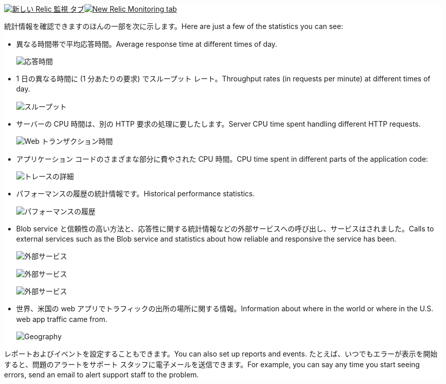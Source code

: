 <span data-ttu-id="6f0c3-152">[![新しい Relic 監視 タブ](monitoring-and-telemetry/_static/image9.png)](monitoring-and-telemetry/_static/image8.png)</span><span class="sxs-lookup"><span data-stu-id="6f0c3-152">[![New Relic Monitoring tab](monitoring-and-telemetry/_static/image9.png)](monitoring-and-telemetry/_static/image8.png)</span></span>

<span data-ttu-id="6f0c3-153">統計情報を確認できますのほんの一部を次に示します。</span><span class="sxs-lookup"><span data-stu-id="6f0c3-153">Here are just a few of the statistics you can see:</span></span>

- <span data-ttu-id="6f0c3-154">異なる時間帯で平均応答時間。</span><span class="sxs-lookup"><span data-stu-id="6f0c3-154">Average response time at different times of day.</span></span>

    ![応答時間](monitoring-and-telemetry/_static/image10.png)
- <span data-ttu-id="6f0c3-156">1 日の異なる時間に (1 分あたりの要求) でスループット レート。</span><span class="sxs-lookup"><span data-stu-id="6f0c3-156">Throughput rates (in requests per minute) at different times of day.</span></span>

    ![スループット](monitoring-and-telemetry/_static/image11.png)
- <span data-ttu-id="6f0c3-158">サーバーの CPU 時間は、別の HTTP 要求の処理に要したします。</span><span class="sxs-lookup"><span data-stu-id="6f0c3-158">Server CPU time spent handling different HTTP requests.</span></span>

    ![Web トランザクション時間](monitoring-and-telemetry/_static/image12.png)
- <span data-ttu-id="6f0c3-160">アプリケーション コードのさまざまな部分に費やされた CPU 時間。</span><span class="sxs-lookup"><span data-stu-id="6f0c3-160">CPU time spent in different parts of the application code:</span></span>

    ![トレースの詳細](monitoring-and-telemetry/_static/image13.png)
- <span data-ttu-id="6f0c3-162">パフォーマンスの履歴の統計情報です。</span><span class="sxs-lookup"><span data-stu-id="6f0c3-162">Historical performance statistics.</span></span>

    ![パフォーマンスの履歴](monitoring-and-telemetry/_static/image14.png)
- <span data-ttu-id="6f0c3-164">Blob service と信頼性の高い方法と、応答性に関する統計情報などの外部サービスへの呼び出し、サービスはされました。</span><span class="sxs-lookup"><span data-stu-id="6f0c3-164">Calls to external services such as the Blob service and statistics about how reliable and responsive the service has been.</span></span>

    ![外部サービス](monitoring-and-telemetry/_static/image15.png)

    ![外部サービス](monitoring-and-telemetry/_static/image16.png)

    ![外部サービス](monitoring-and-telemetry/_static/image17.png)
- <span data-ttu-id="6f0c3-168">世界、米国の web アプリでトラフィックの出所の場所に関する情報。</span><span class="sxs-lookup"><span data-stu-id="6f0c3-168">Information about where in the world or where in the U.S. web app traffic came from.</span></span>

    ![Geography](monitoring-and-telemetry/_static/image18.png)

<span data-ttu-id="6f0c3-170">レポートおよびイベントを設定することもできます。</span><span class="sxs-lookup"><span data-stu-id="6f0c3-170">You can also set up reports and events.</span></span> <span data-ttu-id="6f0c3-171">たとえば、いつでもエラーが表示を開始すると、問題のアラートをサポート スタッフに電子メールを送信できます。</span><span class="sxs-lookup"><span data-stu-id="6f0c3-171">For example, you can say any time you start seeing errors, send an email to alert support staff to the problem.</span></span>
